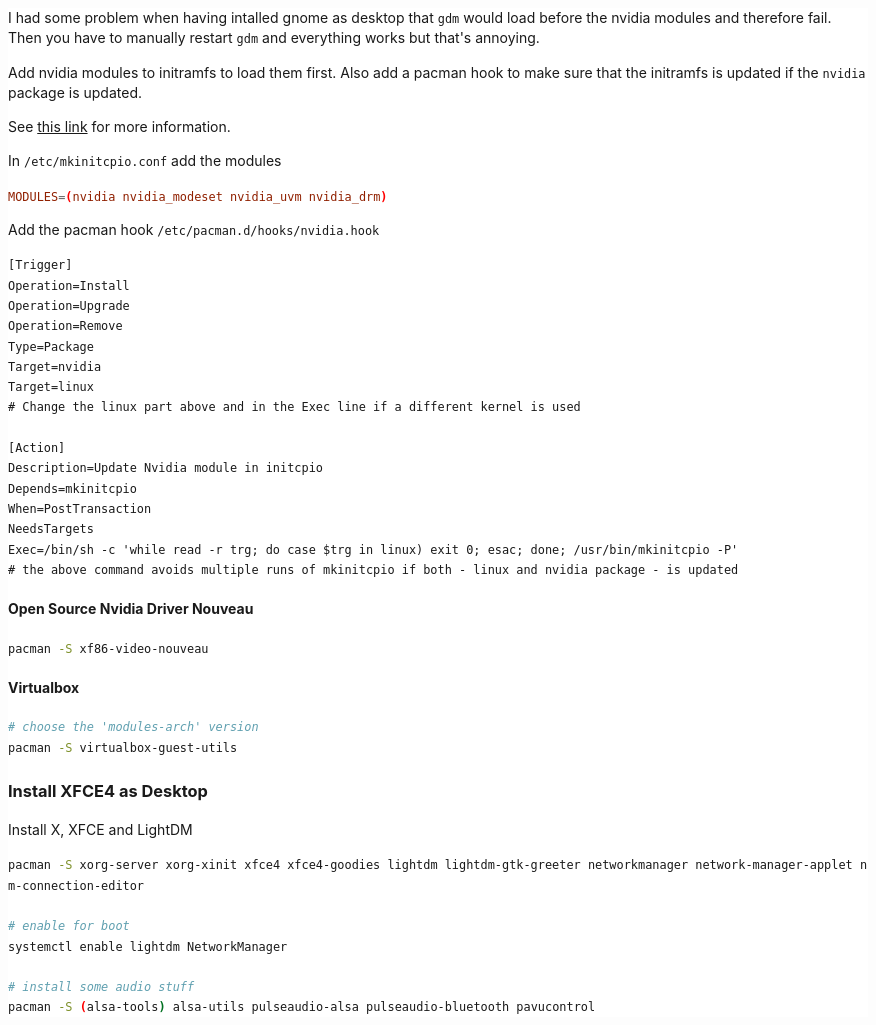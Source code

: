 I had some problem when having intalled gnome as desktop that `gdm` would load
before the nvidia modules and therefore fail. Then you have to manually restart
`gdm` and everything works but that's annoying.

Add nvidia modules to initramfs to load them first. Also add a pacman hook to
make sure that the initramfs is updated if the `nvidia` package is updated.

See [this
link](https://wiki.archlinux.org/index.php/NVIDIA#DRM_kernel_mode_setting) for
more information.

In `/etc/mkinitcpio.conf` add the modules
```conf
MODULES=(nvidia nvidia_modeset nvidia_uvm nvidia_drm)
```

Add the pacman hook `/etc/pacman.d/hooks/nvidia.hook` 
```
[Trigger]
Operation=Install
Operation=Upgrade
Operation=Remove
Type=Package
Target=nvidia
Target=linux
# Change the linux part above and in the Exec line if a different kernel is used

[Action]
Description=Update Nvidia module in initcpio
Depends=mkinitcpio
When=PostTransaction
NeedsTargets
Exec=/bin/sh -c 'while read -r trg; do case $trg in linux) exit 0; esac; done; /usr/bin/mkinitcpio -P'
# the above command avoids multiple runs of mkinitcpio if both - linux and nvidia package - is updated
```

#### Open Source Nvidia Driver Nouveau

```sh
pacman -S xf86-video-nouveau
```

#### Virtualbox

```sh
# choose the 'modules-arch' version
pacman -S virtualbox-guest-utils
```

### Install XFCE4 as Desktop

Install X, XFCE and LightDM

```sh
pacman -S xorg-server xorg-xinit xfce4 xfce4-goodies lightdm lightdm-gtk-greeter networkmanager network-manager-applet nm-connection-editor

# enable for boot
systemctl enable lightdm NetworkManager

# install some audio stuff
pacman -S (alsa-tools) alsa-utils pulseaudio-alsa pulseaudio-bluetooth pavucontrol
```
